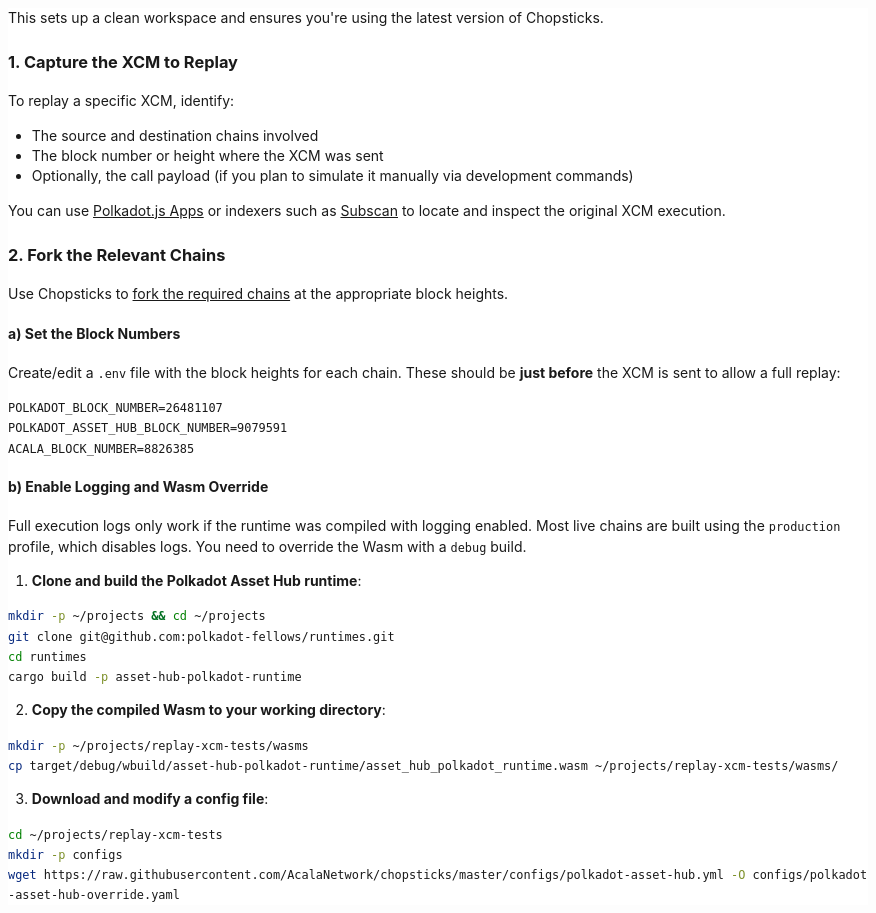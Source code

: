 This sets up a clean workspace and ensures you're using the latest version of Chopsticks.

### 1. Capture the XCM to Replay

To replay a specific XCM, identify:

* The source and destination chains involved
* The block number or height where the XCM was sent
* Optionally, the call payload (if you plan to simulate it manually via development commands)

You can use [Polkadot.js Apps](/tutorials/polkadot-sdk/testing/fork-live-chains/#use-polkotdotjs-apps) or indexers such as [Subscan](https://polkadot.subscan.io/xcm_dashboard) to locate and inspect the original XCM execution.

### 2. Fork the Relevant Chains

Use Chopsticks to [fork the required chains](/tutorials/polkadot-sdk/testing/fork-live-chains/#xcm-testing) at the appropriate block heights.

#### a) Set the Block Numbers

Create/edit a `.env` file with the block heights for each chain. These should be **just before** the XCM is sent to allow a full replay:

```env
POLKADOT_BLOCK_NUMBER=26481107
POLKADOT_ASSET_HUB_BLOCK_NUMBER=9079591
ACALA_BLOCK_NUMBER=8826385
```

#### b) Enable Logging and Wasm Override

Full execution logs only work if the runtime was compiled with logging enabled. Most live chains are built using the `production` profile, which disables logs. You need to override the Wasm with a `debug` build.

1. **Clone and build the Polkadot Asset Hub runtime**:

```bash
mkdir -p ~/projects && cd ~/projects
git clone git@github.com:polkadot-fellows/runtimes.git
cd runtimes
cargo build -p asset-hub-polkadot-runtime
```

2. **Copy the compiled Wasm to your working directory**:

```bash
mkdir -p ~/projects/replay-xcm-tests/wasms
cp target/debug/wbuild/asset-hub-polkadot-runtime/asset_hub_polkadot_runtime.wasm ~/projects/replay-xcm-tests/wasms/
```

3. **Download and modify a config file**:

```bash
cd ~/projects/replay-xcm-tests
mkdir -p configs
wget https://raw.githubusercontent.com/AcalaNetwork/chopsticks/master/configs/polkadot-asset-hub.yml -O configs/polkadot-asset-hub-override.yaml
```
